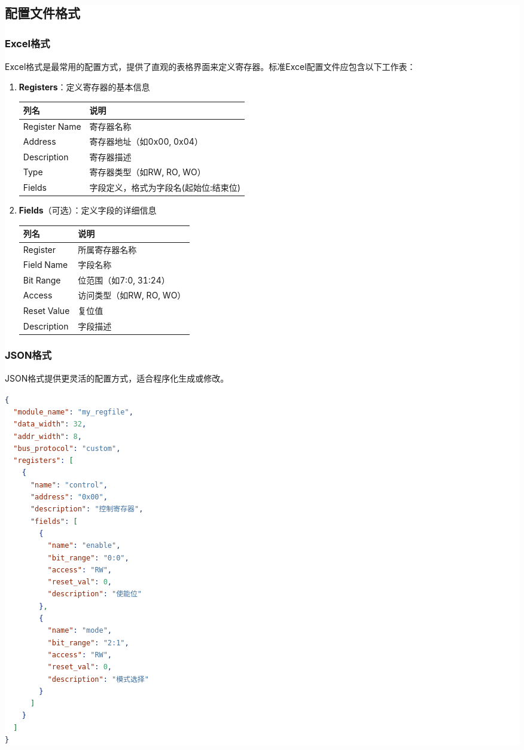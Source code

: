 ## 配置文件格式

### Excel格式

Excel格式是最常用的配置方式，提供了直观的表格界面来定义寄存器。标准Excel配置文件应包含以下工作表：

1. **Registers**：定义寄存器的基本信息

   列名         | 说明
   ------------|------------------
   Register Name | 寄存器名称
   Address     | 寄存器地址（如0x00, 0x04）
   Description | 寄存器描述
   Type        | 寄存器类型（如RW, RO, WO）
   Fields      | 字段定义，格式为字段名(起始位:结束位)

2. **Fields**（可选）：定义字段的详细信息

   列名         | 说明
   ------------|------------------
   Register    | 所属寄存器名称
   Field Name  | 字段名称
   Bit Range   | 位范围（如7:0, 31:24）
   Access      | 访问类型（如RW, RO, WO）
   Reset Value | 复位值
   Description | 字段描述

### JSON格式

JSON格式提供更灵活的配置方式，适合程序化生成或修改。

```json
{
  "module_name": "my_regfile",
  "data_width": 32,
  "addr_width": 8,
  "bus_protocol": "custom",
  "registers": [
    {
      "name": "control",
      "address": "0x00",
      "description": "控制寄存器",
      "fields": [
        {
          "name": "enable",
          "bit_range": "0:0",
          "access": "RW",
          "reset_val": 0,
          "description": "使能位"
        },
        {
          "name": "mode",
          "bit_range": "2:1",
          "access": "RW",
          "reset_val": 0,
          "description": "模式选择"
        }
      ]
    }
  ]
}
```
